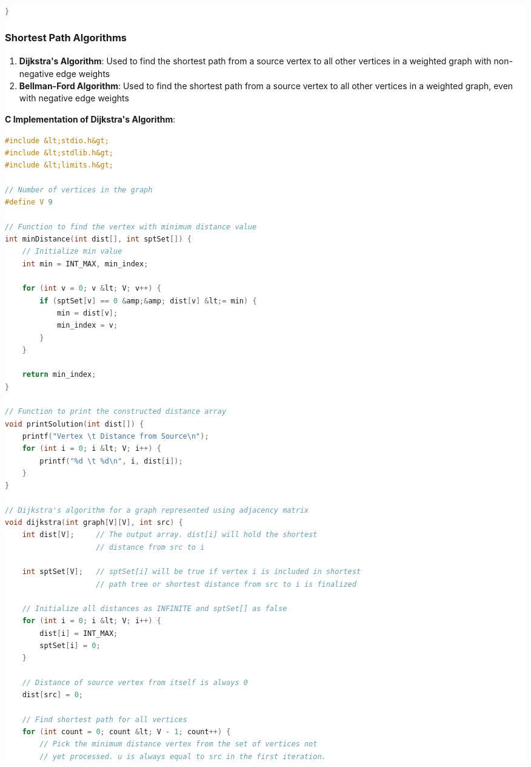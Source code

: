 ```c
}
```


### Shortest Path Algorithms

1. **Dijkstra's Algorithm**: Used to find the shortest path from a source vertex to all other vertices in a weighted graph with non-negative edge weights
2. **Bellman-Ford Algorithm**: Used to find the shortest path from a source vertex to all other vertices in a weighted graph, even with negative edge weights

**C Implementation of Dijkstra's Algorithm**:

```c
#include &lt;stdio.h&gt;
#include &lt;stdlib.h&gt;
#include &lt;limits.h&gt;

// Number of vertices in the graph
#define V 9

// Function to find the vertex with minimum distance value
int minDistance(int dist[], int sptSet[]) {
    // Initialize min value
    int min = INT_MAX, min_index;
    
    for (int v = 0; v &lt; V; v++) {
        if (sptSet[v] == 0 &amp;&amp; dist[v] &lt;= min) {
            min = dist[v];
            min_index = v;
        }
    }
    
    return min_index;
}

// Function to print the constructed distance array
void printSolution(int dist[]) {
    printf("Vertex \t Distance from Source\n");
    for (int i = 0; i &lt; V; i++) {
        printf("%d \t %d\n", i, dist[i]);
    }
}

// Dijkstra's algorithm for a graph represented using adjacency matrix
void dijkstra(int graph[V][V], int src) {
    int dist[V];     // The output array. dist[i] will hold the shortest
                     // distance from src to i
    
    int sptSet[V];   // sptSet[i] will be true if vertex i is included in shortest
                     // path tree or shortest distance from src to i is finalized
    
    // Initialize all distances as INFINITE and sptSet[] as false
    for (int i = 0; i &lt; V; i++) {
        dist[i] = INT_MAX;
        sptSet[i] = 0;
    }
    
    // Distance of source vertex from itself is always 0
    dist[src] = 0;
    
    // Find shortest path for all vertices
    for (int count = 0; count &lt; V - 1; count++) {
        // Pick the minimum distance vertex from the set of vertices not
        // yet processed. u is always equal to src in the first iteration.
```

[^1]: https://pubmed.ncbi.nlm.nih.gov/18958630/
[^2]: http://www.btechsmartclass.com/data_structures/binary-tree-representations.html
[^3]: https://www.scaler.com/topics/binary-search-tree-program-in-c/
[^4]: https://blog.heycoach.in/extended-binary-tree-in-data-structure/
[^5]: https://www.programiz.com/dsa/binary-search-tree
[^6]: https://en.wikipedia.org/wiki/Binary_search_tree
[^7]: https://www.programiz.com/dsa/complete-binary-tree
[^8]: https://edurev.in/t/248543/Extended-Binary-Tree
[^9]: https://www.sanfoundry.com/c-program-implement-avl-tree/
[^10]: https://www.sanfoundry.com/c-program-implement-threaded-binary-tree/
[^11]: https://github.com/tidwall/btree.c
[^12]: https://blog.heycoach.in/general-tree-implementation-in-c/
[^13]: https://www.ncbi.nlm.nih.gov/pmc/articles/PMC7069974/
[^14]: https://www.sanfoundry.com/c-program-implement-interpolation-search-array-integers/
[^15]: https://www.ncbi.nlm.nih.gov/pmc/articles/PMC7460123/
[^16]: https://www.semanticscholar.org/paper/b1228c464fa03db5e68ca625c7e1f37e84ce94a0
[^17]: https://arxiv.org/abs/1508.05388
[^18]: https://pubmed.ncbi.nlm.nih.gov/16221896/
[^19]: http://www.btechsmartclass.com/data_structures/tree-terminology.html
[^20]: https://www.w3schools.com/dsa/dsa_theory_trees.php
[^21]: https://www.semanticscholar.org/paper/e0ab9ec3238109c19f9b61b0ec146e3b5e48f389
[^22]: https://www.semanticscholar.org/paper/6f17a39d4ce096c55cc31176ea03d131adc72c09
[^23]: https://aits-tpt.edu.in/wp-content/uploads/2018/08/DS-Unit-3.pdf
[^24]: https://en.wikipedia.org/wiki/Tree_(abstract_data_type)
[^25]: https://www.hello-algo.com/en/chapter_tree/array_representation_of_tree/
[^26]: https://www.sanfoundry.com/c-program-implement-search-in-binary-search-tree/
[^27]: https://edurev.in/t/248543/Extended-Binary-Tree
[^28]: https://sbme-tutorials.github.io/2020/data-structure-FALL/notes/week08.html
[^29]: https://www.pvpsiddhartha.ac.in/dep_it/lecture%20notes/CDS/unit4.pdf
[^30]: https://xlinux.nist.gov/dads/HTML/binaryTreeRepofTree.html
[^31]: https://www.programiz.com/dsa/binary-search-tree
[^32]: https://www.programiz.com/dsa/complete-binary-tree
[^33]: https://www.cs.cmu.edu/~clo/www/CMU/DataStructures/Lessons/lesson4_1.htm
[^34]: https://www.codechef.com/learn/course/trees/TREES/problems/DSCPP77
[^35]: https://pubmed.ncbi.nlm.nih.gov/30824541/
[^36]: https://pubmed.ncbi.nlm.nih.gov/15677791/
[^37]: https://www.youtube.com/watch?v=cySVml6e_Fc
[^38]: https://leetcode.com/problems/delete-node-in-a-bst/
[^39]: https://www.javaguides.net/2023/09/c-program-to-perform-inorder-preorder-postorder-binary-tree.html
[^40]: https://teachics.org/data-structure-c-tutorial/binary-search-tree-operations/
[^41]: https://www.shiksha.com/online-courses/articles/complete-binary-tree/
[^42]: https://blog.heycoach.in/extended-binary-tree-in-data-structure/
[^43]: https://scaler.com/topics/images/deletion-operation-on-leaf-node.webp?sa=X\&ved=2ahUKEwiGkPX06_iMAxVBkK8BHSrQOXUQ_B16BAgBEAI
[^44]: https://en.wikipedia.org/wiki/Tree_traversal
[^45]: https://www.scaler.com/topics/binary-search-tree-program-in-c/
[^46]: https://builtin.com/data-science/full-tree
[^47]: https://easytechnotes.com/extended-binary-search-tree-in-data-structure/
[^48]: https://www.freecodecamp.org/news/binary-search-tree-traversal-inorder-preorder-post-order-for-bst/
[^49]: https://www.semanticscholar.org/paper/d755b53350dd4ed56751a40611c41ef00d312908
[^50]: https://www.semanticscholar.org/paper/0fb9f4517f5de4fc087c075609c555f186bda79a
[^51]: https://www.programiz.com/dsa/avl-tree
[^52]: https://www.w3schools.com/dsa/dsa_data_avltrees.php
[^53]: https://www.youtube.com/watch?v=Wdy36bumttg
[^54]: https://opendsa-server.cs.vt.edu/ODSA/Books/CS3/html/GenTreeIntro.html
[^55]: https://www.wscubetech.com/resources/dsa/avl-tree
[^56]: https://www.mycompiler.io/view/7e2zasGh9Wj
[^57]: https://www.programiz.com/dsa/b-tree
[^58]: https://opendsa-server.cs.vt.edu/ODSA/Books/Everything/html/GenTreeImplement.html
[^59]: https://github.com/xieqing/avl-tree
[^60]: https://www.sathyabama.ac.in/sites/default/files/course-material/2020-10/unit2_5.pdf
[^61]: https://github.com/KhaledAshrafH/B-Tree
[^62]: https://stackoverflow.com/questions/67884199/problem-with-general-tree-implementation-in-c
[^63]: https://www.semanticscholar.org/paper/ecd4cc5f2177dbfb108f070194f38dcaca628a14
[^64]: https://arxiv.org/abs/1807.02441
[^65]: https://www.ccbp.in/blog/articles/linear-search-in-c
[^66]: https://www.simplilearn.com/tutorials/c-tutorial/program-for-linear-search-in-c
[^67]: https://www.scaler.com/topics/heap-sort-program-in-c/
[^68]: https://github.com/chiendo97/external-sort-cpp
[^69]: https://www.w3schools.com/dsa/dsa_algo_linearsearch.php
[^70]: https://www.programiz.com/dsa/binary-search
[^71]: https://en.wikipedia.org/wiki/Interpolation_search
[^72]: https://www.youtube.com/watch?v=Tz7vBodZqo8
[^73]: https://www.programiz.com/dsa/quick-sort
[^74]: https://en.wikipedia.org/wiki/Merge_sort
[^75]: https://www.sanfoundry.com/c-program-heap-sort-algorithm/
[^76]: https://en.wikipedia.org/wiki/External_sorting
[^77]: https://www.semanticscholar.org/paper/b8404126ad55cea5e72e8672c08d151d77e2c179
[^78]: https://www.semanticscholar.org/paper/73d1a4230e29978d906db3058ad73d1cb0e52c1f
[^79]: https://www.programiz.com/dsa/heap-sort
[^80]: https://en.wikipedia.org/wiki/Heapsort
[^81]: https://takeuforward.org/data-structure/heap-sort
[^82]: https://www.shiksha.com/online-courses/articles/all-about-heap-sort-technique/
[^83]: https://www.ccbp.in/blog/articles/heap-sort-in-data-structure
[^84]: https://www.boardinfinity.com/blog/heap-sort-algorithm/
[^85]: https://users.cs.fiu.edu/~prabakar/cop4722/Common/SortingIllustration.pdf
[^86]: https://answers.microsoft.com/en-us/msoffice/forum/all/multiple-keys-when-sorting/f2681adb-d5dd-4457-99dc-65d47cba33d4
[^87]: https://opendsa-server.cs.vt.edu/ODSA/Books/CS3/html/ExternalSort.html
[^88]: https://stackoverflow.com/questions/47030279/quick-sort-with-multiple-keys
[^89]: https://www.youtube.com/watch?v=Bp7fGofslng
[^90]: https://cboard.cprogramming.com/c-programming/71409-sort-array-multiple-keys.html
[^91]: https://www.semanticscholar.org/paper/fb1cae61c1703a0913d002de555a052230525f54
[^92]: https://www.semanticscholar.org/paper/5549e0cf6ef050070a64ee92b69b679ff2f2a9e9
[^93]: https://www.wscubetech.com/resources/dsa/graph-data-structure
[^94]: https://sites.radford.edu/~nokie/classes/360/graphs-terms.html
[^95]: https://en.wikipedia.org/wiki/Adjacency_list
[^96]: https://www.ccbp.in/blog/articles/dfs-program-in-c
[^97]: https://www.programiz.com/dsa/dijkstra-algorithm
[^98]: http://msitprogramming.blogspot.com/2017/08/bellman-ford-algorithm-and.html
[^99]: https://www.tutorialspoint.com/data_structures_algorithms/graph_data_structure.htm
[^100]: https://github.com/bradtraversy/traversy-js-challenges/blob/main/08-binary-trees-graphs/11-adjacency-matrix-adjacency-list/readme.md
[^101]: https://blog.garybricks.com/bfs-and-dfs-beginners-overview-in-c
[^102]: https://www.w3resource.com/c-programming-exercises/graph/c-graph-exercises-9.php
[^103]: https://www.w3schools.com/dsa/dsa_algo_graphs_bellmanford.php
[^104]: https://www.pvpsiddhartha.ac.in/dep_it/lecture%20notes/CDS/unit5.pdf
[^105]: https://pubmed.ncbi.nlm.nih.gov/27977900/
[^106]: https://www.semanticscholar.org/paper/518c5bd48b9d99fc83407d79ab1a374c9db545a8
[^107]: https://www.w3schools.com/c/c_files.php
[^108]: https://stackoverflow.com/questions/47919/organization-of-c-files
[^109]: https://ece353.engr.wisc.edu/c-programming-language-basics/c-code-organization/
[^110]: http://avanthioslab.blogspot.com/2016/08/file-organization-techniques.html
[^111]: https://web.itu.edu.tr/bkurt/Courses/blg341/lectures_full_6spp.pdf
[^112]: https://stackoverflow.com/questions/10623549/hashing-for-array-indices
[^113]: https://stackoverflow.com/questions/7666509/hash-function-for-string
[^114]: https://www.vibrantpublishers.com/blogs/blogs-on-programming/collision-resolution-with-hashing
[^115]: https://www.lucavall.in/blog/how-to-structure-c-projects-my-experience-best-practices
[^116]: https://planetmainframe.com/2023/06/hashing-and-indexing-mainframe-data/
[^117]: https://gist.github.com/9ba382a0049f6ee885f68621ae86079b
[^118]: https://www.mycompiler.io/view/KMA6mGrot3r
[^119]: https://pubmed.ncbi.nlm.nih.gov/19020688/
[^120]: https://www.semanticscholar.org/paper/cf7eb431e457e24269b9bea7ff2c1f24bd5cdf01
[^121]: https://www.semanticscholar.org/paper/b47a083a1f14e92c7fbe948a6f5f925e917b45db
[^122]: https://www.slideshare.net/slideshow/terminology-of-tree/250594345
[^123]: https://www.thedshandbook.com/trees/
[^124]: https://www.ncbi.nlm.nih.gov/pmc/articles/PMC8218941/
[^125]: https://pubmed.ncbi.nlm.nih.gov/20713727/
[^126]: https://pubmed.ncbi.nlm.nih.gov/15016346/
[^127]: https://pubmed.ncbi.nlm.nih.gov/11213892/
[^128]: https://www.ncbi.nlm.nih.gov/pmc/articles/PMC9260103/
[^129]: https://pubmed.ncbi.nlm.nih.gov/35705320/
[^130]: https://arxiv.org/abs/2208.05412
[^131]: https://arxiv.org/abs/2209.08688
[^132]: https://www.w3schools.com/dsa/dsa_data_binarysearchtrees.php
[^133]: https://www.log2base2.com/data-structures/tree/insert-a-node-in-binary-search-tree.html
[^134]: https://www.youtube.com/watch?v=qqzaCS3s3Ac
[^135]: https://www.log2base2.com/data-structures/tree/inorder-traversal-of-binary-search-tree.html
[^136]: https://www.semanticscholar.org/paper/84b995b844249526d801878b43b1a2e4e7b55557
[^137]: https://www.semanticscholar.org/paper/26ab0def19f7fe901b29b2d66462866def70e447
[^138]: https://www.semanticscholar.org/paper/2c9f75a62d18702731bb0fe84b733ecf0f412b9e
[^139]: https://www.semanticscholar.org/paper/b41fda678ca848a1ca3276bb02a62d1f02cae354
[^140]: https://www.semanticscholar.org/paper/83c7900f9974e478a9dd057bd5084dca7270a874
[^141]: https://www.semanticscholar.org/paper/d08e642ed05256f892e13ac46092532422a195c4
[^142]: https://www.semanticscholar.org/paper/1a1882c2b8373894054d670e8175d1f30a842e05
[^143]: https://www.semanticscholar.org/paper/2f8c61f9606ff16bfae9b6aa0b4aab3107d8aef5
[^144]: https://www.w3resource.com/c-programming-exercises/tree/c-tree-exercises-10.php
[^145]: https://github.com/greensky00/avltree
[^146]: http://www.btechsmartclass.com/data_structures/threaded-binary-trees.html
[^147]: https://www.sanfoundry.com/c-program-btree/
[^148]: https://www.semanticscholar.org/paper/c978836463bd7e7a72dd68d3496d585bc675d3fd
[^149]: https://arxiv.org/abs/1901.09829
[^150]: https://arxiv.org/abs/1903.06547
[^151]: https://www.semanticscholar.org/paper/71f76c5c8f3d91c9f2fd1e7e8bcd523a18c8e0fb
[^152]: https://www.ncbi.nlm.nih.gov/pmc/articles/PMC4935596/
[^153]: https://pubmed.ncbi.nlm.nih.gov/31478707/
[^154]: https://www.semanticscholar.org/paper/634fce4c5c550297dee6f7ccd101a661b4c82948
[^155]: https://www.programiz.com/dsa/linear-search
[^156]: https://jagiroadcollegelive.co.in/attendence/classnotes/files/1590387486.pdf
[^157]: https://www.shiksha.com/online-courses/articles/linear-search-algorithm/
[^158]: https://jagiroadcollegelive.co.in/attendence/classnotes/files/1590387518.pdf
[^159]: https://www.programiz.com/dsa/insertion-sort
[^160]: https://www.scaler.com/topics/quick-sort-c-program/
[^161]: https://www.scaler.com/topics/merge-sort-in-c/
[^162]: https://www.semanticscholar.org/paper/2e384d242a5b4989015565e40ec97c781aefa676
[^163]: https://arxiv.org/abs/1203.1250
[^164]: https://www.semanticscholar.org/paper/6c7dee07a64ec120e4228b247bc3496e422fe805
[^165]: https://www.semanticscholar.org/paper/06bca2637d8fc61ef02336a8d3c76af24f3806bf
[^166]: https://www.semanticscholar.org/paper/d843104be156ed33e5dd6225c8b1098f3e02912f
[^167]: https://www.semanticscholar.org/paper/30931fa84a7d0e9ed4928942345cf01842b1534b
[^168]: https://www.semanticscholar.org/paper/74e2b9b515d269142fef7e779a73d6442f2d22c5
[^169]: https://www.semanticscholar.org/paper/75048e70abb5bffdfb496140e6e74873d4690c7c
[^170]: https://learn.microsoft.com/en-us/dotnet/standard/linq/sort-elements-multiple-keys
[^171]: https://www.includehelp.com/algorithms/external-merge-sorting.aspx
[^172]: https://code365.in/sorting-on-multiple-keys/
[^173]: https://stackoverflow.com/questions/20802396/how-external-merge-sort-algorithm-works
[^174]: https://docs.oracle.com/cd/F30718_01/RR/sorting_with_Multiple_Keys.html
[^175]: https://www.semanticscholar.org/paper/82f77d3294ab1d2a00e4f706dadd687f5a948b09
[^176]: https://www.semanticscholar.org/paper/ebdd53f80011f7c294f4a267031b047efb25fa21
[^177]: https://www.semanticscholar.org/paper/431f29011d647fe154f2936b57918da3ceb23d6c
[^178]: https://arxiv.org/abs/2111.03725
[^179]: https://www.semanticscholar.org/paper/ae6098e92ef8c88bfdb2d3bbc2dc52a8e8507c2d
[^180]: https://www.semanticscholar.org/paper/022e09c8d5d394dfdd3decafcec0b821447a9e95
[^181]: https://www.semanticscholar.org/paper/d1c0133065f979e47939ddf65971e24d3d29a0fb
[^182]: https://arxiv.org/abs/2310.14959
[^183]: https://www.w3schools.com/dsa/dsa_theory_graphs.php
[^184]: https://www.simplilearn.com/tutorials/data-structure-tutorial/graphs-in-data-structure
[^185]: http://www.btechsmartclass.com/data_structures/introduction-to-graphs.html
[^186]: https://takeuforward.org/graph/introduction-to-graph/
[^187]: https://www.sanfoundry.com/c-program-implement-adjacency-list/
[^188]: https://www.sanfoundry.com/c-program-implement-bfs/
[^189]: https://www.w3schools.com/dsa/dsa_algo_graphs_dijkstra.php
[^190]: https://www.sanfoundry.com/c-program-implement-bellmanford-algorithm/
[^191]: https://www.semanticscholar.org/paper/2a2446d47ecc135cdcd2a06d294477473935389a
[^192]: https://www.ncbi.nlm.nih.gov/pmc/articles/PMC5210513/
[^193]: https://www.semanticscholar.org/paper/8d6036fd45411090b9eb4a80871c6c1ddd91e102
[^194]: https://pubmed.ncbi.nlm.nih.gov/24762786/
[^195]: https://www.semanticscholar.org/paper/e2d5d8428d0493b3bfc2e8a83d3ab7bcee32dbf5
[^196]: https://www.semanticscholar.org/paper/b85a03e012d2b11d578f92bbaf59c356b52516e8
[^197]: https://www.ncbi.nlm.nih.gov/pmc/articles/PMC10307938/
[^198]: https://www.semanticscholar.org/paper/c1e0a143fc80b7a5b3072a1db9a6f8d70387b3a4
[^199]: https://erp.metbhujbalknowledgecity.ac.in/StudyMaterial/01PD092008003290053.pdf
[^200]: https://www.log2base2.com/algorithms/searching/hashing-in-c-data-structure.html
[^201]: https://benhoyt.com/writings/hash-table-in-c/
[^202]: https://cse.poriyaan.in/topic/collision-resolution-techniques-50572/
[^203]: https://blog.heycoach.in/hierarchical-file-organization-in-c-applications/
[^204]: https://www.digitalocean.com/community/tutorials/hash-table-in-c-plus-plus
[^205]: https://en.wikipedia.org/wiki/Hash_function
[^206]: https://www.w3resource.com/c-programming-exercises/hash/c-hash-exercises-8.php